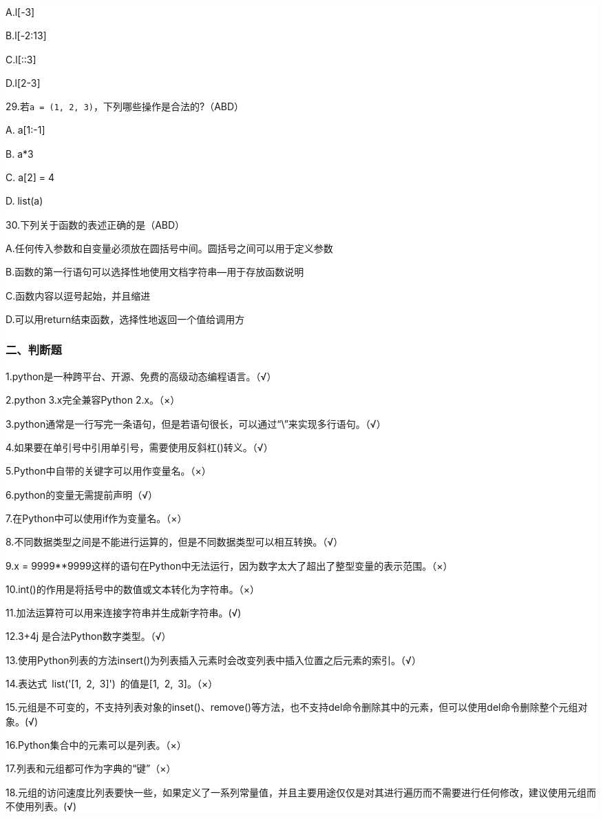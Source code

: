 A.l[-3]

B.l[-2:13]

C.l[::3]

D.l[2-3]

29.若`a = (1, 2, 3)`，下列哪些操作是合法的?（ABD）

A. a[1:-1]

B. a*3

C. a[2] = 4

D. list(a)

30.下列关于函数的表述正确的是（ABD）

A.任何传入参数和自变量必须放在圆括号中间。圆括号之间可以用于定义参数

B.函数的第一行语句可以选择性地使用文档字符串—用于存放函数说明

C.函数内容以逗号起始，并且缩进

D.可以用return结束函数，选择性地返回一个值给调用方

### 二、判断题

1.python是一种跨平台、开源、免费的高级动态编程语言。（√）

2.python 3.x完全兼容Python 2.x。（×）

3.python通常是一行写完一条语句，但是若语句很长，可以通过“\”来实现多行语句。（√）

4.如果要在单引号中引用单引号，需要使用反斜杠(\)转义。（√）

5.Python中自带的关键字可以用作变量名。（×）

6.python的变量无需提前声明（√）

7.在Python中可以使用if作为变量名。（×）

8.不同数据类型之间是不能进行运算的，但是不同数据类型可以相互转换。（√）

9.x = 9999**9999这样的语句在Python中无法运行，因为数字太大了超出了整型变量的表示范围。（×）

10.int()的作用是将括号中的数值或文本转化为字符串。（×）

11.加法运算符可以用来连接字符串并生成新字符串。(√)

12.3+4j 是合法Python数字类型。（√）

13.使用Python列表的方法insert()为列表插入元素时会改变列表中插入位置之后元素的索引。（√）

14.表达式 list('[1, 2, 3]') 的值是[1, 2, 3]。（×）

15.元组是不可变的，不支持列表对象的inset()、remove()等方法，也不支持del命令删除其中的元素，但可以使用del命令删除整个元组对象。(√)

16.Python集合中的元素可以是列表。（×）

17.列表和元组都可作为字典的“键”（×）

18.元组的访问速度比列表要快一些，如果定义了一系列常量值，并且主要用途仅仅是对其进行遍历而不需要进行任何修改，建议使用元组而不使用列表。(√)
